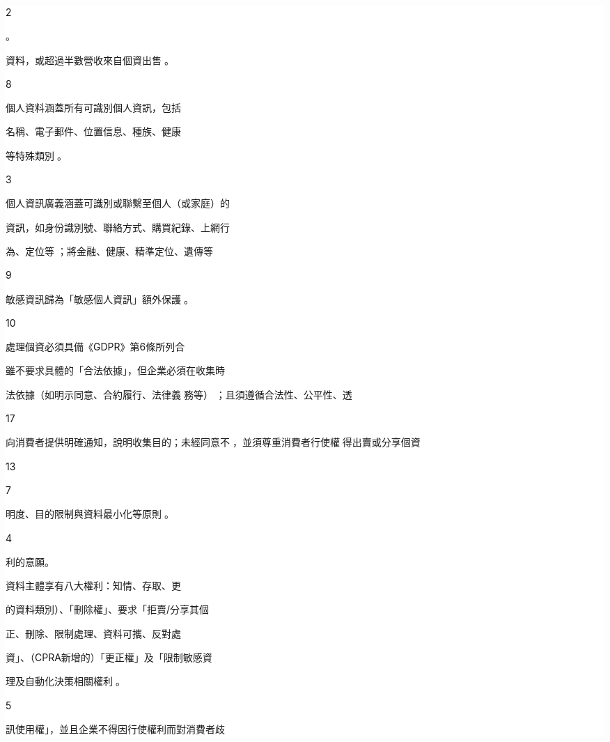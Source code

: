2

。

資料，或超過半數營收來自個資出售 。

8

個人資料涵蓋所有可識別個人資訊，包括

名稱、電子郵件、位置信息、種族、健康

等特殊類別 。

3

個人資訊廣義涵蓋可識別或聯繫至個人（或家庭）的

資訊，如身份識別號、聯絡方式、購買紀錄、上網行

為、定位等 ；將金融、健康、精準定位、遺傳等

9

敏感資訊歸為「敏感個人資訊」額外保護 。

10

處理個資必須具備《GDPR》第6條所列合

雖不要求具體的「合法依據」，但企業必須在收集時

法依據（如明示同意、合約履行、法律義
務等） ；且須遵循合法性、公平性、透

17

向消費者提供明確通知，說明收集目的；未經同意不
，並須尊重消費者行使權
得出賣或分享個資

13

7

明度、目的限制與資料最小化等原則 。

4

利的意願。

資料主體享有八大權利：知情、存取、更

的資料類別）、「刪除權」、要求「拒賣/分享其個

正、刪除、限制處理、資料可攜、反對處

資」、（CPRA新增的）「更正權」及「限制敏感資

理及自動化決策相關權利 。

5

訊使用權」，並且企業不得因行使權利而對消費者歧
